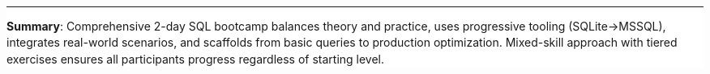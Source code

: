 
---

**Summary**: Comprehensive 2-day SQL bootcamp balances theory and practice, uses progressive tooling (SQLite→MSSQL), integrates real-world scenarios, and scaffolds from basic queries to production optimization. Mixed-skill approach with tiered exercises ensures all participants progress regardless of starting level.